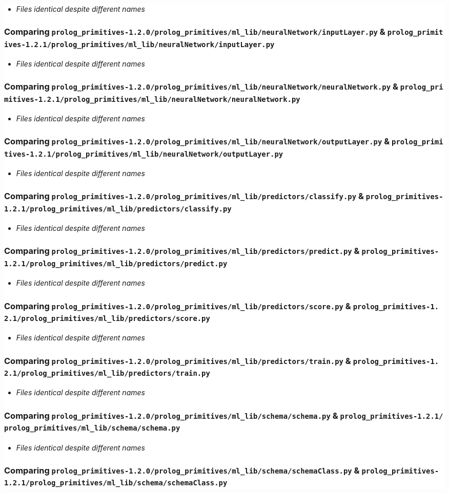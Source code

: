  * *Files identical despite different names*

### Comparing `prolog_primitives-1.2.0/prolog_primitives/ml_lib/neuralNetwork/inputLayer.py` & `prolog_primitives-1.2.1/prolog_primitives/ml_lib/neuralNetwork/inputLayer.py`

 * *Files identical despite different names*

### Comparing `prolog_primitives-1.2.0/prolog_primitives/ml_lib/neuralNetwork/neuralNetwork.py` & `prolog_primitives-1.2.1/prolog_primitives/ml_lib/neuralNetwork/neuralNetwork.py`

 * *Files identical despite different names*

### Comparing `prolog_primitives-1.2.0/prolog_primitives/ml_lib/neuralNetwork/outputLayer.py` & `prolog_primitives-1.2.1/prolog_primitives/ml_lib/neuralNetwork/outputLayer.py`

 * *Files identical despite different names*

### Comparing `prolog_primitives-1.2.0/prolog_primitives/ml_lib/predictors/classify.py` & `prolog_primitives-1.2.1/prolog_primitives/ml_lib/predictors/classify.py`

 * *Files identical despite different names*

### Comparing `prolog_primitives-1.2.0/prolog_primitives/ml_lib/predictors/predict.py` & `prolog_primitives-1.2.1/prolog_primitives/ml_lib/predictors/predict.py`

 * *Files identical despite different names*

### Comparing `prolog_primitives-1.2.0/prolog_primitives/ml_lib/predictors/score.py` & `prolog_primitives-1.2.1/prolog_primitives/ml_lib/predictors/score.py`

 * *Files identical despite different names*

### Comparing `prolog_primitives-1.2.0/prolog_primitives/ml_lib/predictors/train.py` & `prolog_primitives-1.2.1/prolog_primitives/ml_lib/predictors/train.py`

 * *Files identical despite different names*

### Comparing `prolog_primitives-1.2.0/prolog_primitives/ml_lib/schema/schema.py` & `prolog_primitives-1.2.1/prolog_primitives/ml_lib/schema/schema.py`

 * *Files identical despite different names*

### Comparing `prolog_primitives-1.2.0/prolog_primitives/ml_lib/schema/schemaClass.py` & `prolog_primitives-1.2.1/prolog_primitives/ml_lib/schema/schemaClass.py`
